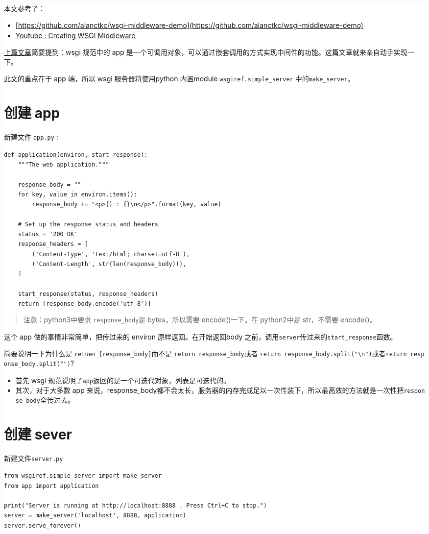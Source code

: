 本文参考了：

- [https://github.com/alanctkc/wsgi-middleware-demo](https://github.com/alanctkc/wsgi-middleware-demo)
- [Youtube : Creating WSGI Middleware](https://www.youtube.com/watch?v=afnDANxsaYo)

[上篇文章](http://lcj.im/Python-Web%E5%BC%80%E5%8F%91%EF%BC%9A%E4%BB%8E-wsgi-%E5%BC%80%E5%A7%8B/)简要提到：wsgi 规范中的 app 是一个可调用对象，可以通过嵌套调用的方式实现中间件的功能。这篇文章就来亲自动手实现一下。

此文的重点在于 app 端，所以 wsgi 服务器将使用python 内置module `wsgiref.simple_server` 中的`make_server`。

# 创建 app

新建文件 `app.py` : 

```
def application(environ, start_response):
    """The web application."""
    
    response_body = ""
    for key, value in environ.items():
        response_body += "<p>{} : {}\n</p>".format(key, value)
        
    # Set up the response status and headers
    status = '200 OK'
    response_headers = [
        ('Content-Type', 'text/html; charset=utf-8'),
        ('Content-Length', str(len(response_body))),
    ]

    start_response(status, response_headers)
    return [response_body.encode('utf-8')]

```

> 注意：python3中要求 `response_body`是 bytes，所以需要 encode()一下。在 python2中是 str，不需要 encode()。

这个 app 做的事情非常简单，把传过来的 environ 原样返回。在开始返回body 之前，调用`server`传过来的`start_response`函数。

简要说明一下为什么是 `retuen [response_body]`而不是 `return response_body`或者 `return response_body.split("\n")`或者`return response_body.split("")`?

- 首先 wsgi 规范说明了`app`返回的是一个可迭代对象，列表是可迭代的。
- 其次，对于大多数 app 来说，response_body都不会太长，服务器的内存完成足以一次性装下，所以最高效的方法就是一次性把`response_body`全传过去。


# 创建 sever

新建文件`server.py`

```
from wsgiref.simple_server import make_server
from app import application

print("Server is running at http://localhost:8888 . Press Ctrl+C to stop.")
server = make_server('localhost', 8888, application)
server.serve_forever()

```
